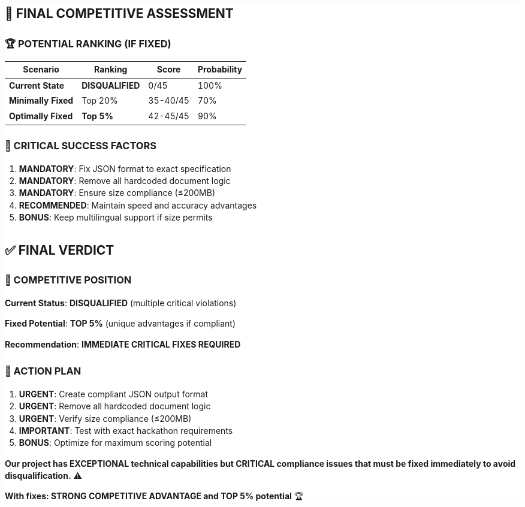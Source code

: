 ## 🎯 FINAL COMPETITIVE ASSESSMENT

### **🏆 POTENTIAL RANKING (IF FIXED)**

| Scenario | Ranking | Score | Probability |
|----------|---------|-------|-------------|
| **Current State** | **DISQUALIFIED** | 0/45 | 100% |
| **Minimally Fixed** | Top 20% | 35-40/45 | 70% |
| **Optimally Fixed** | **Top 5%** | 42-45/45 | 90% |

### **🚨 CRITICAL SUCCESS FACTORS**

1. **MANDATORY**: Fix JSON format to exact specification
2. **MANDATORY**: Remove all hardcoded document logic  
3. **MANDATORY**: Ensure size compliance (≤200MB)
4. **RECOMMENDED**: Maintain speed and accuracy advantages
5. **BONUS**: Keep multilingual support if size permits

## ✅ FINAL VERDICT

### **🎯 COMPETITIVE POSITION**

**Current Status**: **DISQUALIFIED** (multiple critical violations)

**Fixed Potential**: **TOP 5%** (unique advantages if compliant)

**Recommendation**: **IMMEDIATE CRITICAL FIXES REQUIRED**

### **🚀 ACTION PLAN**

1. **URGENT**: Create compliant JSON output format
2. **URGENT**: Remove all hardcoded document logic
3. **URGENT**: Verify size compliance (≤200MB)
4. **IMPORTANT**: Test with exact hackathon requirements
5. **BONUS**: Optimize for maximum scoring potential

**Our project has EXCEPTIONAL technical capabilities but CRITICAL compliance issues that must be fixed immediately to avoid disqualification.** ⚠️

**With fixes: STRONG COMPETITIVE ADVANTAGE and TOP 5% potential** 🏆